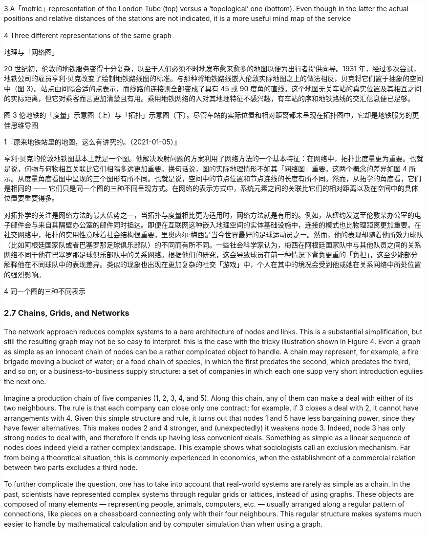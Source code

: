 3 A「metric」representation of the London Tube (top) versus a ‘topological’ one (bottom). Even though in the latter the actual positions and relative distances of the stations are not indicated, it is a more useful mind map of the service

4 Three different representations of the same graph

地理与「网络图」

20 世纪初，伦敦的地铁服务变得十分复杂，以至于人们必须不时地发布愈来愈多的地图以便为出行者提供向导。1931 年，经过多次尝试，地铁公司的雇员亨利·贝克改变了绘制地铁路线图的标准。与那种将地铁路线嵌入伦敦实际地图之上的做法相反，贝克将它们置于抽象的空间中（图 3）。站点由间隔合适的点表示，而线路的连接则全部变成了具有 45 或 90 度角的直线。这个地图无关车站的真实位置及其相互之间的实际距离，但它对乘客而言更加清楚且有用。乘用地铁网络的人对其地理特征不感兴趣，有车站的序和地铁路线的交汇信息便已足够。

图 3 伦地铁的「度量」示意图（上）与「拓扑」示意图（下）。尽管车站的实际位置和相对距离都未呈现在拓扑图中，它却是地铁服务的更佳思维导图

1『原来地铁站里的地图，这么有讲究的。（2021-01-05）』

亨利·贝克的伦敦地铁图基本上就是一个图。他解决映射问题的方案利用了网络方法的一个基本特征：在网络中，拓扑比度量更为重要。也就是说，何物与何物相互关联比它们相隔多远更加重要。换句话说，图的实际地理情形不如其「网络图」重要。这两个概念的差异如图 4 所示。从度量角度看图中呈现的三个图形有所不同。也就是说，空间中的节点位置和节点连线的长度有所不同。然而，从拓学的角度看，它们是相同的 一一 它们只是同一个图的三种不同呈现方式。在网络的表示方式中，系统元素之间的关联比它们的相对距离以及在空间中的具体位置要重要得多。

对拓扑学的关注是网络方法的最大优势之一，当拓扑与度量相比更为适用时，网络方法就是有用的。例如，从纽约发送至伦敦某办公室的电子邮件会与来自其隔壁办公室的邮件同时抵达。即便在互联网这种嵌入地理空间的实体基础设施中，连接的模式也比物理距离更加重要。在社交网络中，拓扑的实用性意味着社会结构很重要。里奥内尔·梅西是当今世界最好的足球运动员之ー。然而，他的表现却随着他所效力球队（比如阿根廷国家队或者巴塞罗那足球俱乐部队）的不同而有所不同。一些社会科学家认为，梅西在阿根廷国家队中与其他队员之间的关系网络不同于他在巴塞罗那足球俱乐部队中的关系网络。根据他们的研究，这会导致球员在前一种情況下背负更重的「负担」，这至少能部分解释他在不同球队中的表现差异。类似的现象也出现在更加复杂的社交「游戏」中，个人在其中的境况会受到他或她在关系网络中所处位置的强烈影响。

4 同一个图的三种不同表示

### 2.7 Chains, Grids, and Networks

The network approach reduces complex systems to a bare architecture of nodes and links. This is a substantial simplification, but still the resulting graph may not be so easy to interpret: this is the case with the tricky illustration shown in Figure 4. Even a graph as simple as an innocent chain of nodes can be a rather complicated object to handle. A chain may represent, for example, a fire brigade moving a bucket of water; or a food chain of species, in which the first predates the second, which predates the third, and so on; or a business-to-business supply structure: a set of companies in which each one supp very short introduction egulies the next one.

Imagine a production chain of five companies (1, 2, 3, 4, and 5). Along this chain, any of them can make a deal with either of its two neighbours. The rule is that each company can close only one contract: for example, if 3 closes a deal with 2, it cannot have arrangements with 4. Given this simple structure and rule, it turns out that nodes 1 and 5 have less bargaining power, since they have fewer alternatives. This makes nodes 2 and 4 stronger, and (unexpectedly) it weakens node 3. Indeed, node 3 has only strong nodes to deal with, and therefore it ends up having less convenient deals. Something as simple as a linear sequence of nodes does indeed yield a rather complex landscape. This example shows what sociologists call an exclusion mechanism. Far from being a theoretical situation, this is commonly experienced in economics, when the establishment of a commercial relation between two parts excludes a third node.

To further complicate the question, one has to take into account that real-world systems are rarely as simple as a chain. In the past, scientists have represented complex systems through regular grids or lattices, instead of using graphs. These objects are composed of many elements — representing people, animals, computers, etc. — usually arranged along a regular pattern of connections, like pieces on a chessboard connecting only with their four neighbours. This regular structure makes systems much easier to handle by mathematical calculation and by computer simulation than when using a graph.
